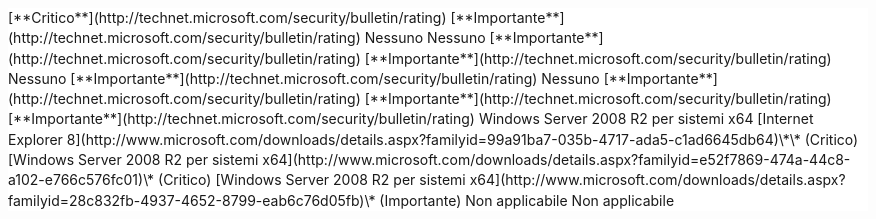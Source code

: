 </td>
<td style="border:1px solid black;">
[**Critico**](http://technet.microsoft.com/security/bulletin/rating)
</td>
<td style="border:1px solid black;">
[**Importante**](http://technet.microsoft.com/security/bulletin/rating)
</td>
<td style="border:1px solid black;">
Nessuno
</td>
<td style="border:1px solid black;">
Nessuno
</td>
<td style="border:1px solid black;">
[**Importante**](http://technet.microsoft.com/security/bulletin/rating)
</td>
<td style="border:1px solid black;">
[**Importante**](http://technet.microsoft.com/security/bulletin/rating)
</td>
<td style="border:1px solid black;">
Nessuno
</td>
<td style="border:1px solid black;">
[**Importante**](http://technet.microsoft.com/security/bulletin/rating)
</td>
<td style="border:1px solid black;">
Nessuno
</td>
<td style="border:1px solid black;">
[**Importante**](http://technet.microsoft.com/security/bulletin/rating)
</td>
<td style="border:1px solid black;">
[**Importante**](http://technet.microsoft.com/security/bulletin/rating)
</td>
<td style="border:1px solid black;">
[**Importante**](http://technet.microsoft.com/security/bulletin/rating)
</td>
</tr>
<tr>
<td style="border:1px solid black;">
Windows Server 2008 R2 per sistemi x64
</td>
<td style="border:1px solid black;">
[Internet Explorer 8](http://www.microsoft.com/downloads/details.aspx?familyid=99a91ba7-035b-4717-ada5-c1ad6645db64)\*\*  
(Critico)
</td>
<td style="border:1px solid black;">
[Windows Server 2008 R2 per sistemi x64](http://www.microsoft.com/downloads/details.aspx?familyid=e52f7869-474a-44c8-a102-e766c576fc01)\*  
(Critico)
</td>
<td style="border:1px solid black;">
[Windows Server 2008 R2 per sistemi x64](http://www.microsoft.com/downloads/details.aspx?familyid=28c832fb-4937-4652-8799-eab6c76d05fb)\*  
(Importante)
</td>
<td style="border:1px solid black;">
Non applicabile
</td>
<td style="border:1px solid black;">
Non applicabile
</td>
<td style="border:1px solid black;">